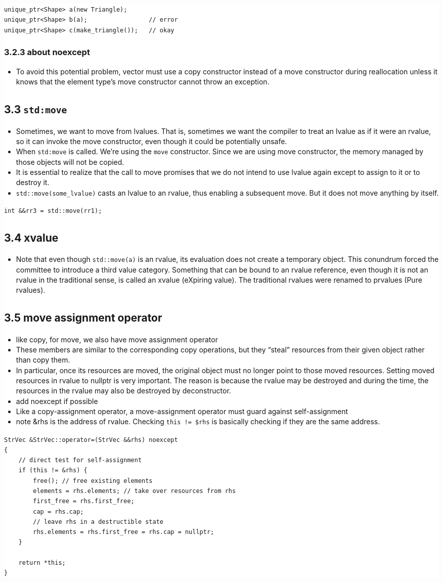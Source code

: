 ```
unique_ptr<Shape> a(new Triangle);
unique_ptr<Shape> b(a);                 // error
unique_ptr<Shape> c(make_triangle());   // okay
```

### 3.2.3 about noexcept
* To avoid this potential problem, vector must use a copy constructor instead of a move constructor during reallocation unless it knows that the element type’s move constructor cannot throw an exception. 

## 3.3 ```std:move```
* Sometimes, we want to move from lvalues. That is, sometimes we want the compiler to treat an lvalue as if it were an rvalue, so it can invoke the move constructor, even though it could be potentially unsafe.
* When ```std:move``` is called. We’re using the ```move``` constructor. Since we are using move constructor, the memory managed by those objects will not be copied. 
* It is essential to realize that the call to move promises that we do not intend to use lvalue again except to assign to it or to destroy it.
* ```std::move(some_lvalue)``` casts an lvalue to an rvalue, thus enabling a subsequent move. But it does not move anything by itself.

```
int &&rr3 = std::move(rr1);
```

## 3.4 xvalue

* Note that even though ```std::move(a)``` is an rvalue, its evaluation does not create a temporary object. This conundrum forced the committee to introduce a third value category. Something that can be bound to an rvalue reference, even though it is not an rvalue in the traditional sense, is called an xvalue (eXpiring value). The traditional rvalues were renamed to prvalues (Pure rvalues).

## 3.5 move assignment operator
* like copy, for move, we also have move assignment operator
* These members are similar to the corresponding copy operations, but they “steal” resources from their given object rather than copy them.
* In particular, once its resources are moved, the original object must no longer point to those moved resources. Setting moved resources in rvalue to nullptr is very important. The reason is because the rvalue may be destroyed and during the time, the resources in the rvalue may also be destroyed by deconstructor.
* add noexcept if possible
* Like a copy-assignment operator, a move-assignment operator must guard against self-assignment
* note &rhs is the address of rvalue. Checking ```this != $rhs``` is basically checking if they are the same address.

```
StrVec &StrVec::operator=(StrVec &&rhs) noexcept
{
	// direct test for self-assignment 
	if (this != &rhs) {
		free(); // free existing elements 
		elements = rhs.elements; // take over resources from rhs
		first_free = rhs.first_free; 
		cap = rhs.cap;
		// leave rhs in a destructible state
		rhs.elements = rhs.first_free = rhs.cap = nullptr;
	} 
	
	return *this; 
}
```
